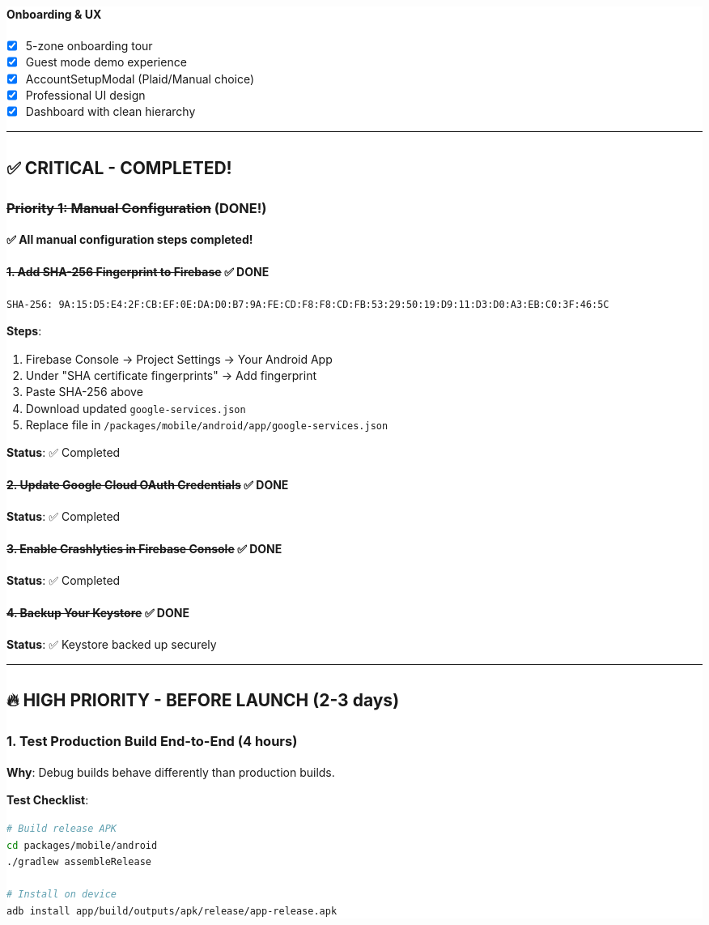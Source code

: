 #### Onboarding & UX
- [x] 5-zone onboarding tour
- [x] Guest mode demo experience
- [x] AccountSetupModal (Plaid/Manual choice)
- [x] Professional UI design
- [x] Dashboard with clean hierarchy

---

## ✅ CRITICAL - COMPLETED!

### ~~Priority 1: Manual Configuration~~ (DONE!)

**✅ All manual configuration steps completed!**

#### ~~1. Add SHA-256 Fingerprint to Firebase~~ ✅ DONE
```
SHA-256: 9A:15:D5:E4:2F:CB:EF:0E:DA:D0:B7:9A:FE:CD:F8:F8:CD:FB:53:29:50:19:D9:11:D3:D0:A3:EB:C0:3F:46:5C
```

**Steps**:
1. Firebase Console → Project Settings → Your Android App
2. Under "SHA certificate fingerprints" → Add fingerprint
3. Paste SHA-256 above
4. Download updated `google-services.json`
5. Replace file in `/packages/mobile/android/app/google-services.json`

**Status**: ✅ Completed

#### ~~2. Update Google Cloud OAuth Credentials~~ ✅ DONE
**Status**: ✅ Completed

#### ~~3. Enable Crashlytics in Firebase Console~~ ✅ DONE
**Status**: ✅ Completed

#### ~~4. Backup Your Keystore~~ ✅ DONE
**Status**: ✅ Keystore backed up securely

---

## 🔥 HIGH PRIORITY - BEFORE LAUNCH (2-3 days)

### 1. Test Production Build End-to-End (4 hours)

**Why**: Debug builds behave differently than production builds.

**Test Checklist**:
```bash
# Build release APK
cd packages/mobile/android
./gradlew assembleRelease

# Install on device
adb install app/build/outputs/apk/release/app-release.apk
```
